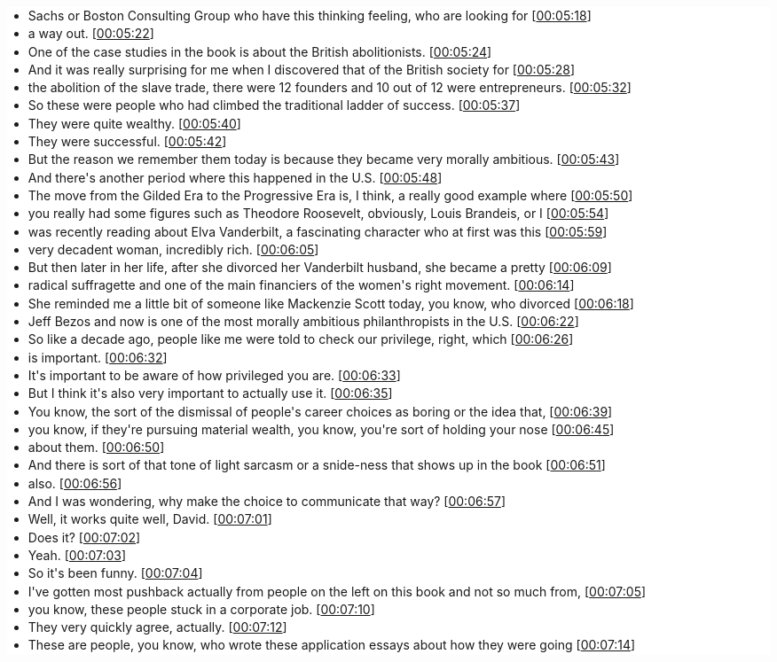 *  Sachs or Boston Consulting Group who have this thinking feeling, who are looking for [[00:05:18](https://www.youtube.com/watch?v=_ycDpRu7FuE&t=318.64s)]
*  a way out. [[00:05:22](https://www.youtube.com/watch?v=_ycDpRu7FuE&t=322.91999999999996s)]
*  One of the case studies in the book is about the British abolitionists. [[00:05:24](https://www.youtube.com/watch?v=_ycDpRu7FuE&t=324.64s)]
*  And it was really surprising for me when I discovered that of the British society for [[00:05:28](https://www.youtube.com/watch?v=_ycDpRu7FuE&t=328.12s)]
*  the abolition of the slave trade, there were 12 founders and 10 out of 12 were entrepreneurs. [[00:05:32](https://www.youtube.com/watch?v=_ycDpRu7FuE&t=332.91999999999996s)]
*  So these were people who had climbed the traditional ladder of success. [[00:05:37](https://www.youtube.com/watch?v=_ycDpRu7FuE&t=337.08s)]
*  They were quite wealthy. [[00:05:40](https://www.youtube.com/watch?v=_ycDpRu7FuE&t=340.44s)]
*  They were successful. [[00:05:42](https://www.youtube.com/watch?v=_ycDpRu7FuE&t=342.2s)]
*  But the reason we remember them today is because they became very morally ambitious. [[00:05:43](https://www.youtube.com/watch?v=_ycDpRu7FuE&t=343.2s)]
*  And there's another period where this happened in the U.S. [[00:05:48](https://www.youtube.com/watch?v=_ycDpRu7FuE&t=348.35999999999996s)]
*  The move from the Gilded Era to the Progressive Era is, I think, a really good example where [[00:05:50](https://www.youtube.com/watch?v=_ycDpRu7FuE&t=350.88s)]
*  you really had some figures such as Theodore Roosevelt, obviously, Louis Brandeis, or I [[00:05:54](https://www.youtube.com/watch?v=_ycDpRu7FuE&t=354.67999999999995s)]
*  was recently reading about Elva Vanderbilt, a fascinating character who at first was this [[00:05:59](https://www.youtube.com/watch?v=_ycDpRu7FuE&t=359.76s)]
*  very decadent woman, incredibly rich. [[00:06:05](https://www.youtube.com/watch?v=_ycDpRu7FuE&t=365.68s)]
*  But then later in her life, after she divorced her Vanderbilt husband, she became a pretty [[00:06:09](https://www.youtube.com/watch?v=_ycDpRu7FuE&t=369.15999999999997s)]
*  radical suffragette and one of the main financiers of the women's right movement. [[00:06:14](https://www.youtube.com/watch?v=_ycDpRu7FuE&t=374.03999999999996s)]
*  She reminded me a little bit of someone like Mackenzie Scott today, you know, who divorced [[00:06:18](https://www.youtube.com/watch?v=_ycDpRu7FuE&t=378.32s)]
*  Jeff Bezos and now is one of the most morally ambitious philanthropists in the U.S. [[00:06:22](https://www.youtube.com/watch?v=_ycDpRu7FuE&t=382.56s)]
*  So like a decade ago, people like me were told to check our privilege, right, which [[00:06:26](https://www.youtube.com/watch?v=_ycDpRu7FuE&t=386.76s)]
*  is important. [[00:06:32](https://www.youtube.com/watch?v=_ycDpRu7FuE&t=392.06s)]
*  It's important to be aware of how privileged you are. [[00:06:33](https://www.youtube.com/watch?v=_ycDpRu7FuE&t=393.06s)]
*  But I think it's also very important to actually use it. [[00:06:35](https://www.youtube.com/watch?v=_ycDpRu7FuE&t=395.68s)]
*  You know, the sort of the dismissal of people's career choices as boring or the idea that, [[00:06:39](https://www.youtube.com/watch?v=_ycDpRu7FuE&t=399.59999999999997s)]
*  you know, if they're pursuing material wealth, you know, you're sort of holding your nose [[00:06:45](https://www.youtube.com/watch?v=_ycDpRu7FuE&t=405.68s)]
*  about them. [[00:06:50](https://www.youtube.com/watch?v=_ycDpRu7FuE&t=410.03999999999996s)]
*  And there is sort of that tone of light sarcasm or a snide-ness that shows up in the book [[00:06:51](https://www.youtube.com/watch?v=_ycDpRu7FuE&t=411.08s)]
*  also. [[00:06:56](https://www.youtube.com/watch?v=_ycDpRu7FuE&t=416.91999999999996s)]
*  And I was wondering, why make the choice to communicate that way? [[00:06:57](https://www.youtube.com/watch?v=_ycDpRu7FuE&t=417.91999999999996s)]
*  Well, it works quite well, David. [[00:07:01](https://www.youtube.com/watch?v=_ycDpRu7FuE&t=421.03999999999996s)]
*  Does it? [[00:07:02](https://www.youtube.com/watch?v=_ycDpRu7FuE&t=422.47999999999996s)]
*  Yeah. [[00:07:03](https://www.youtube.com/watch?v=_ycDpRu7FuE&t=423.47999999999996s)]
*  So it's been funny. [[00:07:04](https://www.youtube.com/watch?v=_ycDpRu7FuE&t=424.47999999999996s)]
*  I've gotten most pushback actually from people on the left on this book and not so much from, [[00:07:05](https://www.youtube.com/watch?v=_ycDpRu7FuE&t=425.47999999999996s)]
*  you know, these people stuck in a corporate job. [[00:07:10](https://www.youtube.com/watch?v=_ycDpRu7FuE&t=430.52s)]
*  They very quickly agree, actually. [[00:07:12](https://www.youtube.com/watch?v=_ycDpRu7FuE&t=432.28s)]
*  These are people, you know, who wrote these application essays about how they were going [[00:07:14](https://www.youtube.com/watch?v=_ycDpRu7FuE&t=434.84s)]